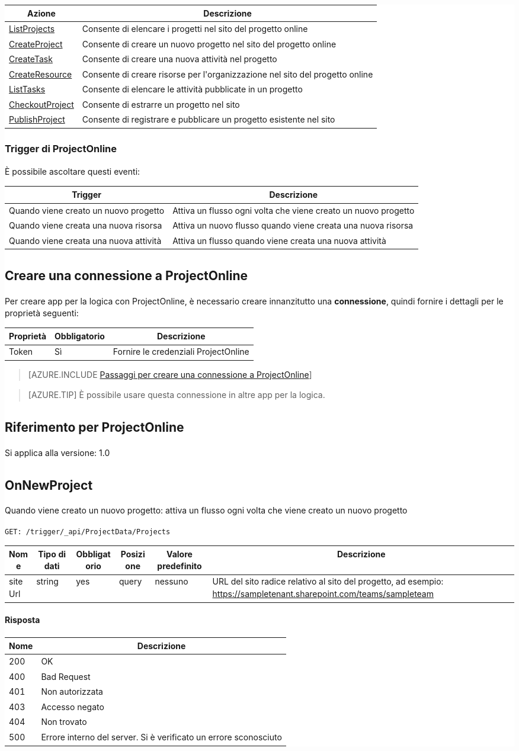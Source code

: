 |Azione|Descrizione|
|--- | ---|
|[ListProjects](connectors-create-api-projectonline.md#listprojects)|Consente di elencare i progetti nel sito del progetto online|
|[CreateProject](connectors-create-api-projectonline.md#createproject)|Consente di creare un nuovo progetto nel sito del progetto online|
|[CreateTask](connectors-create-api-projectonline.md#createtask)|Consente di creare una nuova attività nel progetto|
|[CreateResource](connectors-create-api-projectonline.md#createresource)|Consente di creare risorse per l'organizzazione nel sito del progetto online|
|[ListTasks](connectors-create-api-projectonline.md#listtasks)|Consente di elencare le attività pubblicate in un progetto|
|[CheckoutProject](connectors-create-api-projectonline.md#checkoutproject)|Consente di estrarre un progetto nel sito|
|[PublishProject](connectors-create-api-projectonline.md#publishproject)|Consente di registrare e pubblicare un progetto esistente nel sito|
### Trigger di ProjectOnline
È possibile ascoltare questi eventi:

|Trigger | Descrizione|
|--- | ---|
|Quando viene creato un nuovo progetto|Attiva un flusso ogni volta che viene creato un nuovo progetto|
|Quando viene creata una nuova risorsa|Attiva un nuovo flusso quando viene creata una nuova risorsa|
|Quando viene creata una nuova attività|Attiva un flusso quando viene creata una nuova attività|


## Creare una connessione a ProjectOnline
Per creare app per la logica con ProjectOnline, è necessario creare innanzitutto una **connessione**, quindi fornire i dettagli per le proprietà seguenti:

|Proprietà| Obbligatorio|Descrizione|
| ---|---|---|
|Token|Sì|Fornire le credenziali ProjectOnline|

>[AZURE.INCLUDE [Passaggi per creare una connessione a ProjectOnline](../../includes/connectors-create-api-projectonline.md)]

>[AZURE.TIP] È possibile usare questa connessione in altre app per la logica.

## Riferimento per ProjectOnline
Si applica alla versione: 1.0

## OnNewProject
Quando viene creato un nuovo progetto: attiva un flusso ogni volta che viene creato un nuovo progetto

```GET: /trigger/_api/ProjectData/Projects```

| Nome| Tipo di dati|Obbligatorio|Posizione|Valore predefinito|Descrizione|
| ---|---|---|---|---|---|
|siteUrl|string|yes|query|nessuno|URL del sito radice relativo al sito del progetto, ad esempio: https://sampletenant.sharepoint.com/teams/sampleteam|

#### Risposta

|Nome|Descrizione|
|---|---|
|200|OK|
|400|Bad Request|
|401|Non autorizzata|
|403|Accesso negato|
|404|Non trovato|
|500|Errore interno del server. Si è verificato un errore sconosciuto|
```